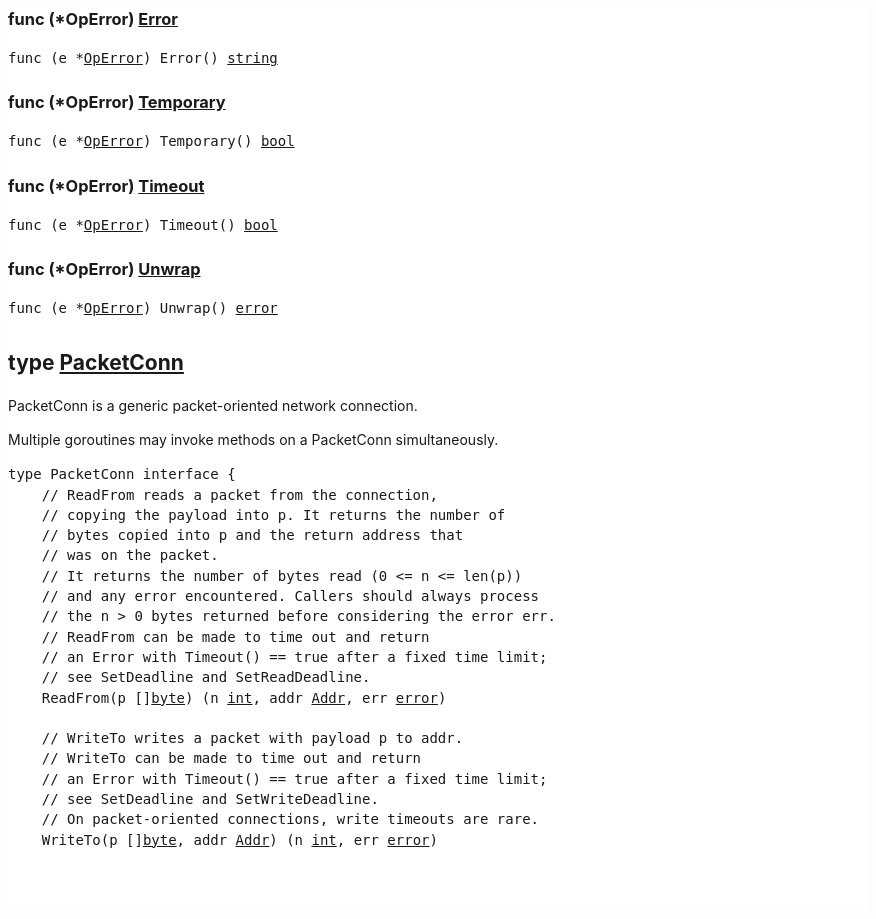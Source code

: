 






### <a id="OpError.Error">func</a> (\*OpError) [Error](https://golang.org/src/net/net.go?s=15129:15161#L450)
<pre>func (e *<a href="#OpError">OpError</a>) Error() <a href="/pkg/builtin/#string">string</a></pre>



### <a id="OpError.Temporary">func</a> (\*OpError) [Temporary](https://golang.org/src/net/net.go?s=16056:16090#L501)
<pre>func (e *<a href="#OpError">OpError</a>) Temporary() <a href="/pkg/builtin/#bool">bool</a></pre>



### <a id="OpError.Timeout">func</a> (\*OpError) [Timeout](https://golang.org/src/net/net.go?s=15815:15847#L488)
<pre>func (e *<a href="#OpError">OpError</a>) Timeout() <a href="/pkg/builtin/#bool">bool</a></pre>



### <a id="OpError.Unwrap">func</a> (\*OpError) [Unwrap](https://golang.org/src/net/net.go?s=15078:15110#L448)
<pre>func (e *<a href="#OpError">OpError</a>) Unwrap() <a href="/pkg/builtin/#error">error</a></pre>



## <a id="PacketConn">type</a> [PacketConn](https://golang.org/src/net/net.go?s=10061:12442#L300)
PacketConn is a generic packet-oriented network connection.

Multiple goroutines may invoke methods on a PacketConn simultaneously.


<pre>type PacketConn interface {
    <span class="comment">// ReadFrom reads a packet from the connection,</span>
    <span class="comment">// copying the payload into p. It returns the number of</span>
    <span class="comment">// bytes copied into p and the return address that</span>
    <span class="comment">// was on the packet.</span>
    <span class="comment">// It returns the number of bytes read (0 &lt;= n &lt;= len(p))</span>
    <span class="comment">// and any error encountered. Callers should always process</span>
    <span class="comment">// the n &gt; 0 bytes returned before considering the error err.</span>
    <span class="comment">// ReadFrom can be made to time out and return</span>
    <span class="comment">// an Error with Timeout() == true after a fixed time limit;</span>
    <span class="comment">// see SetDeadline and SetReadDeadline.</span>
    ReadFrom(p []<a href="/pkg/builtin/#byte">byte</a>) (n <a href="/pkg/builtin/#int">int</a>, addr <a href="#Addr">Addr</a>, err <a href="/pkg/builtin/#error">error</a>)

    <span class="comment">// WriteTo writes a packet with payload p to addr.</span>
    <span class="comment">// WriteTo can be made to time out and return</span>
    <span class="comment">// an Error with Timeout() == true after a fixed time limit;</span>
    <span class="comment">// see SetDeadline and SetWriteDeadline.</span>
    <span class="comment">// On packet-oriented connections, write timeouts are rare.</span>
    WriteTo(p []<a href="/pkg/builtin/#byte">byte</a>, addr <a href="#Addr">Addr</a>) (n <a href="/pkg/builtin/#int">int</a>, err <a href="/pkg/builtin/#error">error</a>)
